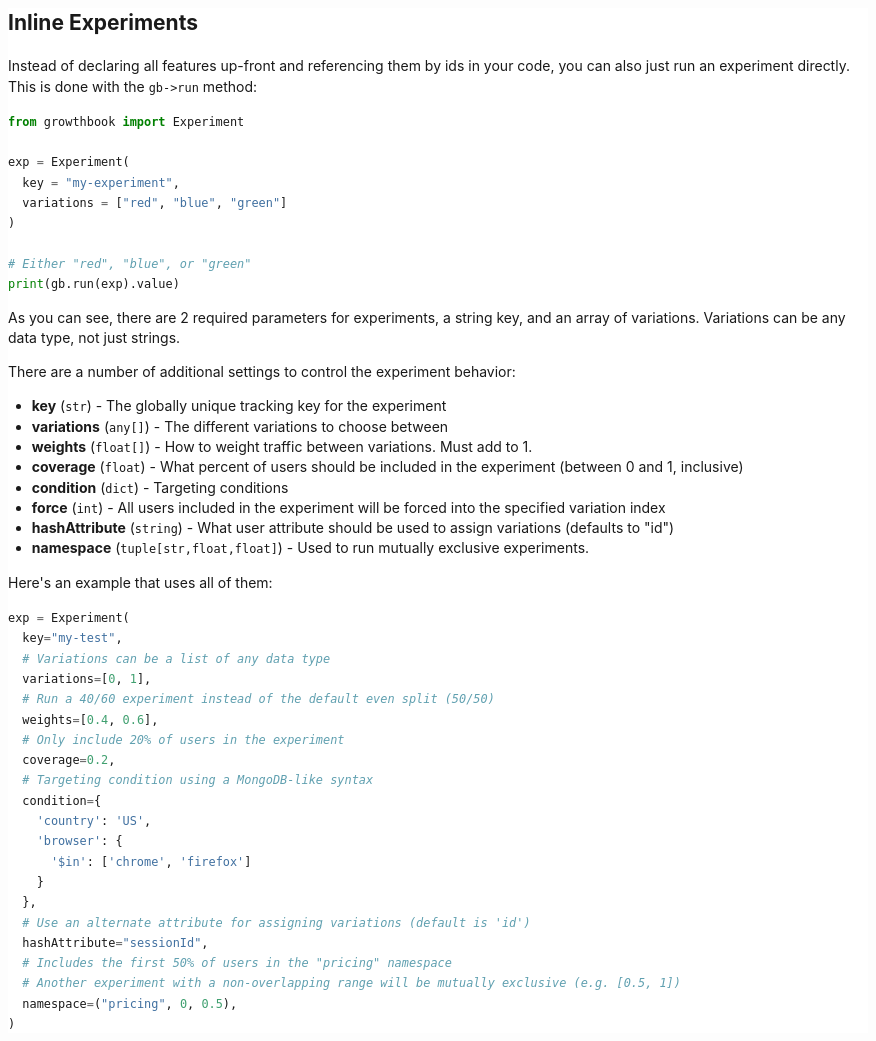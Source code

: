 
## Inline Experiments

Instead of declaring all features up-front and referencing them by ids in your code, you can also just run an experiment directly. This is done with the `gb->run` method:

```python
from growthbook import Experiment

exp = Experiment(
  key = "my-experiment", 
  variations = ["red", "blue", "green"]
)

# Either "red", "blue", or "green"
print(gb.run(exp).value)
```

As you can see, there are 2 required parameters for experiments, a string key, and an array of variations.  Variations can be any data type, not just strings.

There are a number of additional settings to control the experiment behavior:

-  **key** (`str`) - The globally unique tracking key for the experiment
-  **variations** (`any[]`) - The different variations to choose between
-  **weights** (`float[]`) - How to weight traffic between variations. Must add to 1.
-  **coverage** (`float`) - What percent of users should be included in the experiment (between 0 and 1, inclusive)
- **condition** (`dict`) - Targeting conditions
-  **force** (`int`) - All users included in the experiment will be forced into the specified variation index
-  **hashAttribute** (`string`) - What user attribute should be used to assign variations (defaults to "id")
-  **namespace** (`tuple[str,float,float]`) - Used to run mutually exclusive experiments.

Here's an example that uses all of them:

```python
exp = Experiment(
  key="my-test",
  # Variations can be a list of any data type
  variations=[0, 1],
  # Run a 40/60 experiment instead of the default even split (50/50)
  weights=[0.4, 0.6],
  # Only include 20% of users in the experiment
  coverage=0.2,
  # Targeting condition using a MongoDB-like syntax
  condition={
    'country': 'US',
    'browser': {
      '$in': ['chrome', 'firefox']
    }
  },
  # Use an alternate attribute for assigning variations (default is 'id')
  hashAttribute="sessionId",
  # Includes the first 50% of users in the "pricing" namespace
  # Another experiment with a non-overlapping range will be mutually exclusive (e.g. [0.5, 1])
  namespace=("pricing", 0, 0.5),
)
```
